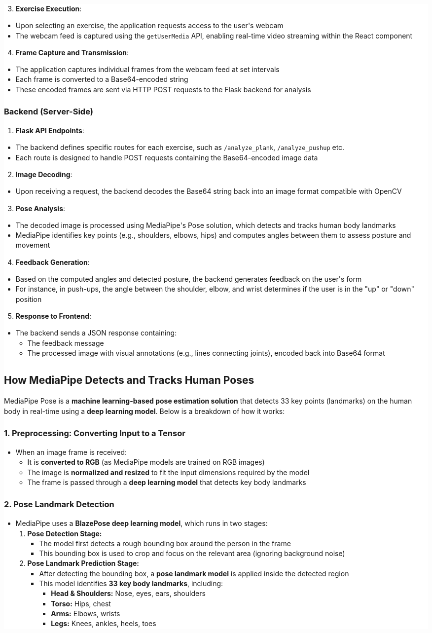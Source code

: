 3. **Exercise Execution**:
- Upon selecting an exercise, the application requests access to the user's webcam
- The webcam feed is captured using the `getUserMedia` API, enabling real-time video streaming within the React component

4. **Frame Capture and Transmission**:
- The application captures individual frames from the webcam feed at set intervals
- Each frame is converted to a Base64-encoded string
- These encoded frames are sent via HTTP POST requests to the Flask backend for analysis

### Backend (Server-Side)
1. **Flask API Endpoints**:
- The backend defines specific routes for each exercise, such as `/analyze_plank`, `/analyze_pushup` etc.
- Each route is designed to handle POST requests containing the Base64-encoded image data

2. **Image Decoding**:
- Upon receiving a request, the backend decodes the Base64 string back into an image format compatible with OpenCV

3. **Pose Analysis**:
- The decoded image is processed using MediaPipe's Pose solution, which detects and tracks human body landmarks
- MediaPipe identifies key points (e.g., shoulders, elbows, hips) and computes angles between them to assess posture and movement

4. **Feedback Generation**:
- Based on the computed angles and detected posture, the backend generates feedback on the user's form
- For instance, in push-ups, the angle between the shoulder, elbow, and wrist determines if the user is in the "up" or "down" position

5. **Response to Frontend**:
- The backend sends a JSON response containing:
   - The feedback message
   - The processed image with visual annotations (e.g., lines connecting joints), encoded back into Base64 format

## How MediaPipe Detects and Tracks Human Poses

MediaPipe Pose is a **machine learning-based pose estimation solution** that detects 33 key points (landmarks) on the human body in real-time using a **deep learning model**. Below is a breakdown of how it works:

### 1. Preprocessing: Converting Input to a Tensor
* When an image frame is received:
   * It is **converted to RGB** (as MediaPipe models are trained on RGB images)
   * The image is **normalized and resized** to fit the input dimensions required by the model
   * The frame is passed through a **deep learning model** that detects key body landmarks

### 2. Pose Landmark Detection
* MediaPipe uses a **BlazePose deep learning model**, which runs in two stages:
   1. **Pose Detection Stage:**
      * The model first detects a rough bounding box around the person in the frame
      * This bounding box is used to crop and focus on the relevant area (ignoring background noise)
   2. **Pose Landmark Prediction Stage:**
      * After detecting the bounding box, a **pose landmark model** is applied inside the detected region
      * This model identifies **33 key body landmarks**, including:
         * **Head & Shoulders:** Nose, eyes, ears, shoulders
         * **Torso:** Hips, chest
         * **Arms:** Elbows, wrists
         * **Legs:** Knees, ankles, heels, toes
